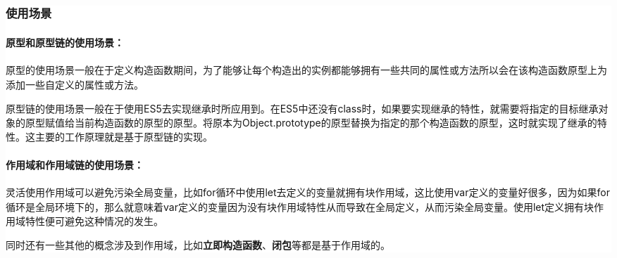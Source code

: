 ### 使用场景

#### 原型和原型链的使用场景：

​	原型的使用场景一般在于定义构造函数期间，为了能够让每个构造出的实例都能够拥有一些共同的属性或方法所以会在该构造函数原型上为添加一些自定义的属性或方法。

​	原型链的使用场景一般在于使用ES5去实现继承时所应用到。在ES5中还没有class时，如果要实现继承的特性，就需要将指定的目标继承对象的原型赋值给当前构造函数的原型的原型。将原本为Object.prototype的原型替换为指定的那个构造函数的原型，这时就实现了继承的特性。这主要的工作原理就是基于原型链的实现。

#### 作用域和作用域链的使用场景：

​	灵活使用作用域可以避免污染全局变量，比如for循环中使用let去定义的变量就拥有块作用域，这比使用var定义的变量好很多，因为如果for循环是全局环境下的，那么就意味着var定义的变量因为没有块作用域特性从而导致在全局定义，从而污染全局变量。使用let定义拥有块作用域特性便可避免这种情况的发生。

​	同时还有一些其他的概念涉及到作用域，比如**立即构造函数**、**闭包**等都是基于作用域的。
